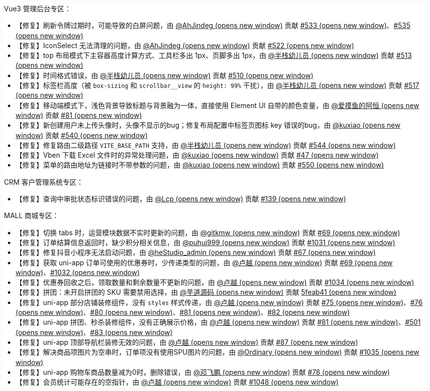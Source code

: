 Vue3 管理后台专区：

*   【修复】刷新令牌过期时，可能导致的白屏问题，由 [@AhJindeg (opens new window)](https://gitee.com/AhJindeg) 贡献 [#533 (opens new window)](https://gitee.com/yudaocode/yudao-ui-admin-vue3/pulls/533)、[#535 (opens new window)](https://gitee.com/yudaocode/yudao-ui-admin-vue3/pulls/535/)
*   【修复】IconSelect 无法清理的问题，由 [@AhJindeg (opens new window)](https://gitee.com/AhJindeg) 贡献 [#522 (opens new window)](https://gitee.com/yudaocode/yudao-ui-admin-vue3/pulls/522/)
*   【修复】top 布局模式下主容器高度计算方式、工具栏多出 1px、页脚多出 1px，由 [@半栈幼儿员 (opens new window)](https://gitee.com/preschooler) 贡献 [#513 (opens new window)](https://gitee.com/yudaocode/yudao-ui-admin-vue3/pulls/513/)
*   【修复】时间格式错误，由 [@半栈幼儿员 (opens new window)](https://gitee.com/preschooler) 贡献 [#510 (opens new window)](https://gitee.com/yudaocode/yudao-ui-admin-vue3/pulls/510/)
*   【修复】标签栏高度（被 `box-sizing` 和 `scrollbar__view` 的 `height: 99%` 干扰），由 [@半栈幼儿员 (opens new window)](https://gitee.com/preschooler) 贡献 [#517 (opens new window)](https://gitee.com/yudaocode/yudao-ui-admin-vue3/pulls/517/)
*   【修复】移动端模式下，浅色背景导致标题与背景融为一体，直接使用 Element UI 自带的颜色变量，由 [@爱摸鱼的阿恒 (opens new window)](https://github.com/ion1ze) 贡献 [#81 (opens new window)](https://github.com/yudaocode/yudao-ui-admin-vue3/pull/81)
*   【修复】新创建用户未上传头像时，头像不显示的bug；修复布局配置中标签页图标 key 错误的bug，由 [@kuxiao (opens new window)](https://gitee.com/dzdzdzd) 贡献 [#540 (opens new window)](https://gitee.com/yudaocode/yudao-ui-admin-vue3/pulls/540/)
*   【修复】修复路由二级路径 `VITE_BASE_PATH` 支持，由 [@半栈幼儿员 (opens new window)](https://gitee.com/preschooler) 贡献 [#544 (opens new window)](https://gitee.com/yudaocode/yudao-ui-admin-vue3/pulls/544/)
*   【修复】Vben 下载 Excel 文件时的异常处理问题，由 [@kuxiao (opens new window)](https://gitee.com/dzdzdzd) 贡献 [#47 (opens new window)](https://gitee.com/yudaocode/yudao-ui-admin-vben/pulls/47/)
*   【修复】菜单的路由地址为链接时不带参数的问题，由 [@kuxiao (opens new window)](https://gitee.com/dzdzdzd) 贡献 [#550 (opens new window)](https://gitee.com/yudaocode/yudao-ui-admin-vue3/pulls/550)

CRM 客户管理系统专区：

*   【修复】查询中审批状态标识错误的问题，由 [@Lcp (opens new window)](https://gitee.com/feathers-l) 贡献 [#139 (opens new window)](https://gitee.com/zhijiantianya/yudao-cloud/pulls/139)

MALL 商城专区：

*   【修复】切换 tabs 时，运营模块数据不实时更新的问题，由 [@gitkmw (opens new window)](https://github.com/gitkmw) 贡献 [#69 (opens new window)](https://github.com/yudaocode/yudao-ui-admin-vue3/pull/69)
*   【修复】订单结算信息返回时，缺少积分相关信息，由 [@puhui999 (opens new window)](https://gitee.com/puhui999) 贡献 [#1031 (opens new window)](https://gitee.com/zhijiantianya/ruoyi-vue-pro/pulls/1031/)
*   【修复】修复抖音小程序无法启动问题，由 [@heStudio\_admin (opens new window)](https://gitee.com/heStudio_admin) 贡献 [#67 (opens new window)](https://gitee.com/yudaocode/yudao-mall-uniapp/pulls/67/)
*   【修复】获取 uni-app 订单可使用的优惠券时，少传递类型的问题，由 [@卢越 (opens new window)](https://gitee.com/Lu-Yue) 贡献 [#69 (opens new window)](https://gitee.com/yudaocode/yudao-mall-uniapp/pulls/69/)、[#1032 (opens new window)](https://gitee.com/zhijiantianya/ruoyi-vue-pro/pulls/1032/)
*   【修复】优惠券回收之后，领取数量和剩余数量不更新的问题，由 [@卢越 (opens new window)](https://gitee.com/Lu-Yue) 贡献 [#1034 (opens new window)](https://gitee.com/zhijiantianya/ruoyi-vue-pro/pulls/1034/)
*   【修复】拼团：未开启拼团的 SKU 需要禁用选择，由 [@芋道源码 (opens new window)](https://gitee.com/zhijiantianya) 贡献 [5feab41 (opens new window)](https://gitee.com/yudaocode/yudao-mall-uniapp/commit/5feab41b3df75397619ead3635fa04bac3093197)
*   【修复】uni-app 部分店铺装修组件，没有 `styles` 样式传递，由 [@卢越 (opens new window)](https://gitee.com/Lu-Yue) 贡献 [#75 (opens new window)](https://gitee.com/yudaocode/yudao-mall-uniapp/pulls/75/)、[#76 (opens new window)](https://gitee.com/yudaocode/yudao-mall-uniapp/pulls/76/)、[#80 (opens new window)](https://gitee.com/yudaocode/yudao-mall-uniapp/pulls/80/)、[#81 (opens new window)](https://gitee.com/yudaocode/yudao-mall-uniapp/pulls/81/)、[#82 (opens new window)](https://gitee.com/yudaocode/yudao-mall-uniapp/pulls/82/)
*   【修复】uni-app 拼团、秒杀装修组件，没有正确展示价格，由 [@卢越 (opens new window)](https://gitee.com/Lu-Yue) 贡献 [#81 (opens new window)](https://gitee.com/yudaocode/yudao-mall-uniapp/pulls/81/)、[#501 (opens new window)](https://gitee.com/yudaocode/yudao-ui-admin-vue3/pulls/501/)、[#83 (opens new window)](https://gitee.com/yudaocode/yudao-mall-uniapp/pulls/83/)
*   【修复】uni-app 顶部导航栏装修无效的问题，由 [@卢越 (opens new window)](https://gitee.com/Lu-Yue) 贡献 [#87 (opens new window)](https://gitee.com/yudaocode/yudao-mall-uniapp/pulls/87)
*   【修复】解决商品项图片为空串时，订单项没有使用SPU图片的问题，由 [@Ordinary (opens new window)](https://gitee.com/holmes_shuai) 贡献 [#1035 (opens new window)](https://gitee.com/zhijiantianya/ruoyi-vue-pro/pulls/1035)
*   【修复】uni-app 购物车商品数量减为0时，删除错误，由 [@邓飞鹏 (opens new window)](https://gitee.com/damiaomiaomiao) 贡献 [#78 (opens new window)](https://gitee.com/yudaocode/yudao-mall-uniapp/pulls/78/)
*   【修复】会员统计可能存在的空指针，由 [@卢越 (opens new window)](https://gitee.com/Lu-Yue) 贡献 [#1048 (opens new window)](https://gitee.com/zhijiantianya/ruoyi-vue-pro/pulls/1048/)